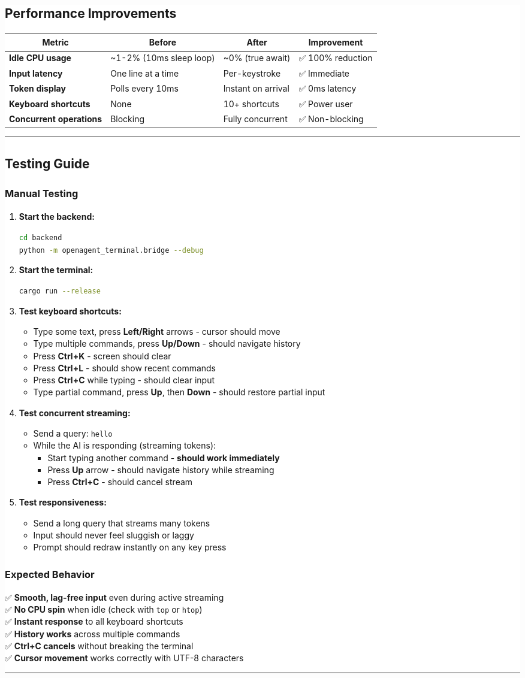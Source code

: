## Performance Improvements

| Metric | Before | After | Improvement |
|--------|--------|-------|-------------|
| **Idle CPU usage** | ~1-2% (10ms sleep loop) | ~0% (true await) | ✅ 100% reduction |
| **Input latency** | One line at a time | Per-keystroke | ✅ Immediate |
| **Token display** | Polls every 10ms | Instant on arrival | ✅ 0ms latency |
| **Keyboard shortcuts** | None | 10+ shortcuts | ✅ Power user |
| **Concurrent operations** | Blocking | Fully concurrent | ✅ Non-blocking |

---

## Testing Guide

### Manual Testing

1. **Start the backend:**
   ```bash
   cd backend
   python -m openagent_terminal.bridge --debug
   ```

2. **Start the terminal:**
   ```bash
   cargo run --release
   ```

3. **Test keyboard shortcuts:**
   - Type some text, press **Left/Right** arrows - cursor should move
   - Type multiple commands, press **Up/Down** - should navigate history
   - Press **Ctrl+K** - screen should clear
   - Press **Ctrl+L** - should show recent commands
   - Press **Ctrl+C** while typing - should clear input
   - Type partial command, press **Up**, then **Down** - should restore partial input

4. **Test concurrent streaming:**
   - Send a query: `hello`
   - While the AI is responding (streaming tokens):
     - Start typing another command - **should work immediately**
     - Press **Up** arrow - should navigate history while streaming
     - Press **Ctrl+C** - should cancel stream
   
5. **Test responsiveness:**
   - Send a long query that streams many tokens
   - Input should never feel sluggish or laggy
   - Prompt should redraw instantly on any key press

### Expected Behavior

✅ **Smooth, lag-free input** even during active streaming  
✅ **No CPU spin** when idle (check with `top` or `htop`)  
✅ **Instant response** to all keyboard shortcuts  
✅ **History works** across multiple commands  
✅ **Ctrl+C cancels** without breaking the terminal  
✅ **Cursor movement** works correctly with UTF-8 characters

---